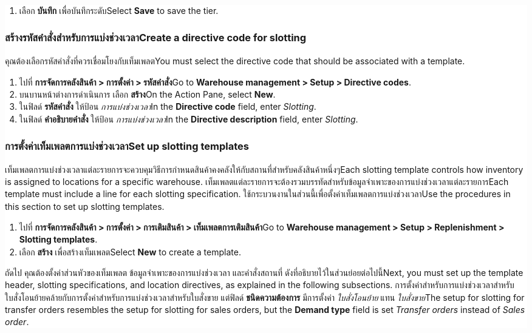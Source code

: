 1. <span data-ttu-id="eab4e-161">เลือก **บันทึก** เพื่อบันทึกระดับ</span><span class="sxs-lookup"><span data-stu-id="eab4e-161">Select **Save** to save the tier.</span></span>

### <a name="create-a-directive-code-for-slotting"></a><span data-ttu-id="eab4e-162">สร้างรหัสคำสั่งสำหรับการแบ่งช่วงเวลา</span><span class="sxs-lookup"><span data-stu-id="eab4e-162">Create a directive code for slotting</span></span>

<span data-ttu-id="eab4e-163">คุณต้องเลือกรหัสคำสั่งที่ควรเชื่อมโยงกับเท็มเพลต</span><span class="sxs-lookup"><span data-stu-id="eab4e-163">You must select the directive code that should be associated with a template.</span></span>

1. <span data-ttu-id="eab4e-164">ไปที่ **การจัดการคลังสินค้า \> การตั้งค่า \> รหัสคำสั่ง**</span><span class="sxs-lookup"><span data-stu-id="eab4e-164">Go to **Warehouse management \> Setup \> Directive codes**.</span></span>
1. <span data-ttu-id="eab4e-165">บนบานหน้าต่างการดำเนินการ เลือก **สร้าง**</span><span class="sxs-lookup"><span data-stu-id="eab4e-165">On the Action Pane, select **New**.</span></span>
1. <span data-ttu-id="eab4e-166">ในฟิลด์ **รหัสคำสั่ง** ให้ป้อน *การแบ่งช่วงเวลา*</span><span class="sxs-lookup"><span data-stu-id="eab4e-166">In the **Directive code** field, enter *Slotting*.</span></span>
1. <span data-ttu-id="eab4e-167">ในฟิลด์ **คำอธิบายคำสั่ง** ให้ป้อน *การแบ่งช่วงเวลา*</span><span class="sxs-lookup"><span data-stu-id="eab4e-167">In the **Directive description** field, enter *Slotting*.</span></span>

### <a name="set-up-slotting-templates"></a><span data-ttu-id="eab4e-168">การตั้งค่าเท็มเพลตการแบ่งช่วงเวลา</span><span class="sxs-lookup"><span data-stu-id="eab4e-168">Set up slotting templates</span></span>

<span data-ttu-id="eab4e-169">เท็มเพลตการแบ่งช่วงเวลาแต่ละรายการจะควบคุมวิธีการกำหนดสินค้าคงคลังให้กับสถานที่สำหรับคลังสินค้าหนึ่งๆ</span><span class="sxs-lookup"><span data-stu-id="eab4e-169">Each slotting template controls how inventory is assigned to locations for a specific warehouse.</span></span> <span data-ttu-id="eab4e-170">เท็มเพลตแต่ละรายการจะต้องรวมบรรทัดสำหรับข้อมูลจำเพาะของการแบ่งช่วงเวลาแต่ละรายการ</span><span class="sxs-lookup"><span data-stu-id="eab4e-170">Each template must include a line for each slotting specification.</span></span> <span data-ttu-id="eab4e-171">ใช้กระบวนงานในส่วนนี้เพื่อตั้งค่าเท็มเพลตการแบ่งช่วงเวลา</span><span class="sxs-lookup"><span data-stu-id="eab4e-171">Use the procedures in this section to set up slotting templates.</span></span>

1. <span data-ttu-id="eab4e-172">ไปที่ **การจัดการคลังสินค้า \> การตั้งค่า \> การเติมสินค้า \> เท็มเพลตการเติมสินค้า**</span><span class="sxs-lookup"><span data-stu-id="eab4e-172">Go to **Warehouse management \> Setup \> Replenishment \> Slotting templates**.</span></span>
1. <span data-ttu-id="eab4e-173">เลือก **สร้าง** เพื่อสร้างเท็มเพลต</span><span class="sxs-lookup"><span data-stu-id="eab4e-173">Select **New** to create a template.</span></span>

<span data-ttu-id="eab4e-174">ถัดไป คุณต้องตั้งค่าส่วนหัวของเท็มเพลต ข้อมูลจำเพาะของการแบ่งช่วงเวลา และคำสั่งสถานที่ ดังที่อธิบายไว้ในส่วนย่อยต่อไปนี้</span><span class="sxs-lookup"><span data-stu-id="eab4e-174">Next, you must set up the template header, slotting specifications, and location directives, as explained in the following subsections.</span></span> <span data-ttu-id="eab4e-175">การตั้งค่าสำหรับการแบ่งช่วงเวลาสำหรับใบสั่งโอนย้ายคล้ายกับการตั้งค่าสำหรับการแบ่งช่วงเวลาสำหรับใบสั่งขาย แต่ฟิลด์ **ชนิดความต้องการ** มีการตั้งค่า *ใบสั่งโอนย้าย* แทน *ใบสั่งขาย*</span><span class="sxs-lookup"><span data-stu-id="eab4e-175">The setup for slotting for transfer orders resembles the setup for slotting for sales orders, but the **Demand type** field is set *Transfer orders* instead of *Sales order*.</span></span>
